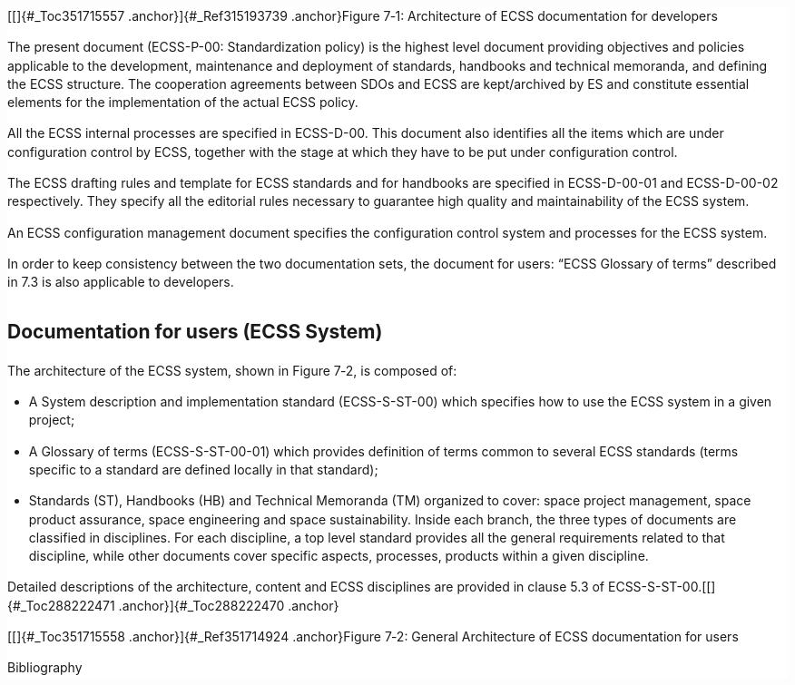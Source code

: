 [[]{#_Toc351715557 .anchor}]{#_Ref315193739 .anchor}Figure 7‑1:
Architecture of ECSS documentation for developers

The present document (ECSS-P-00: Standardization policy) is the highest
level document providing objectives and policies applicable to the
development, maintenance and deployment of standards, handbooks and
technical memoranda, and defining the ECSS structure. The cooperation
agreements between SDOs and ECSS are kept/archived by ES and constitute
essential elements for the implementation of the actual ECSS policy.

All the ECSS internal processes are specified in ECSS-D-00. This
document also identifies all the items which are under configuration
control by ECSS, together with the stage at which they have to be put
under configuration control.

The ECSS drafting rules and template for ECSS standards and for
handbooks are specified in ECSS-D-00-01 and ECSS-D-00-02 respectively.
They specify all the editorial rules necessary to guarantee high quality
and maintainability of the ECSS system.

An ECSS configuration management document specifies the configuration
control system and processes for the ECSS system.

In order to keep consistency between the two documentation sets, the
document for users: “ECSS Glossary of terms” described in 7.3 is also
applicable to developers.

Documentation for users (ECSS System)
-------------------------------------

The architecture of the ECSS system, shown in Figure 7‑2, is composed
of:

-   A System description and implementation standard (ECSS-S-ST-00)
    which specifies how to use the ECSS system in a given project;

-   A Glossary of terms (ECSS-S-ST-00-01) which provides definition of
    terms common to several ECSS standards (terms specific to a standard
    are defined locally in that standard);

-   Standards (ST), Handbooks (HB) and Technical Memoranda (TM)
    organized to cover: space project management, space product
    assurance, space engineering and space sustainability. Inside each
    branch, the three types of documents are classified in disciplines.
    For each discipline, a top level standard provides all the general
    requirements related to that discipline, while other documents cover
    specific aspects, processes, products within a given discipline.

Detailed descriptions of the architecture, content and ECSS disciplines
are provided in clause 5.3 of ECSS-S-ST-00.[[]{#_Toc288222471
.anchor}]{#_Toc288222470 .anchor}

[[]{#_Toc351715558 .anchor}]{#_Ref351714924 .anchor}Figure 7‑2: General
Architecture of ECSS documentation for users

 Bibliography
